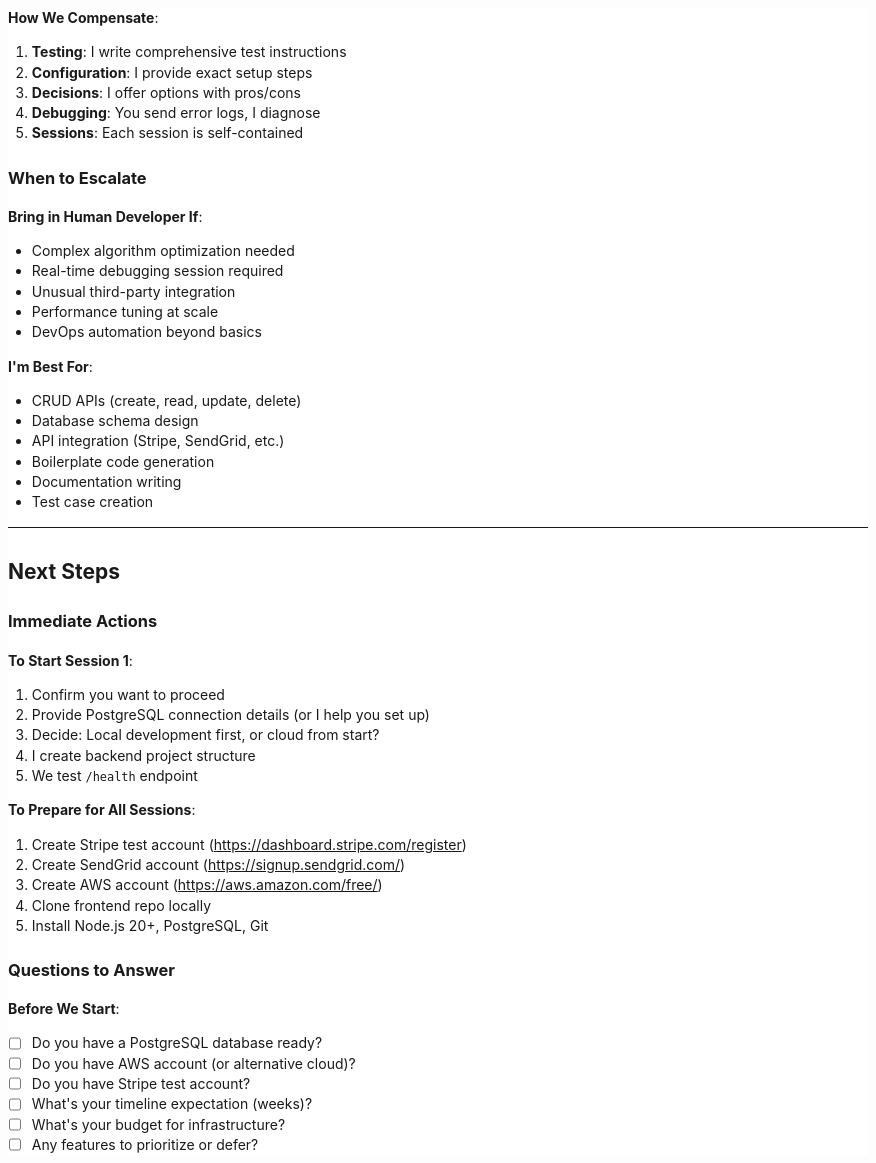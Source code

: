**How We Compensate**:
1. **Testing**: I write comprehensive test instructions
2. **Configuration**: I provide exact setup steps
3. **Decisions**: I offer options with pros/cons
4. **Debugging**: You send error logs, I diagnose
5. **Sessions**: Each session is self-contained

### When to Escalate

**Bring in Human Developer If**:
- Complex algorithm optimization needed
- Real-time debugging session required
- Unusual third-party integration
- Performance tuning at scale
- DevOps automation beyond basics

**I'm Best For**:
- CRUD APIs (create, read, update, delete)
- Database schema design
- API integration (Stripe, SendGrid, etc.)
- Boilerplate code generation
- Documentation writing
- Test case creation

---

## Next Steps

### Immediate Actions

**To Start Session 1**:
1. Confirm you want to proceed
2. Provide PostgreSQL connection details (or I help you set up)
3. Decide: Local development first, or cloud from start?
4. I create backend project structure
5. We test `/health` endpoint

**To Prepare for All Sessions**:
1. Create Stripe test account (https://dashboard.stripe.com/register)
2. Create SendGrid account (https://signup.sendgrid.com/)
3. Create AWS account (https://aws.amazon.com/free/)
4. Clone frontend repo locally
5. Install Node.js 20+, PostgreSQL, Git

### Questions to Answer

**Before We Start**:
- [ ] Do you have a PostgreSQL database ready?
- [ ] Do you have AWS account (or alternative cloud)?
- [ ] Do you have Stripe test account?
- [ ] What's your timeline expectation (weeks)?
- [ ] What's your budget for infrastructure?
- [ ] Any features to prioritize or defer?
